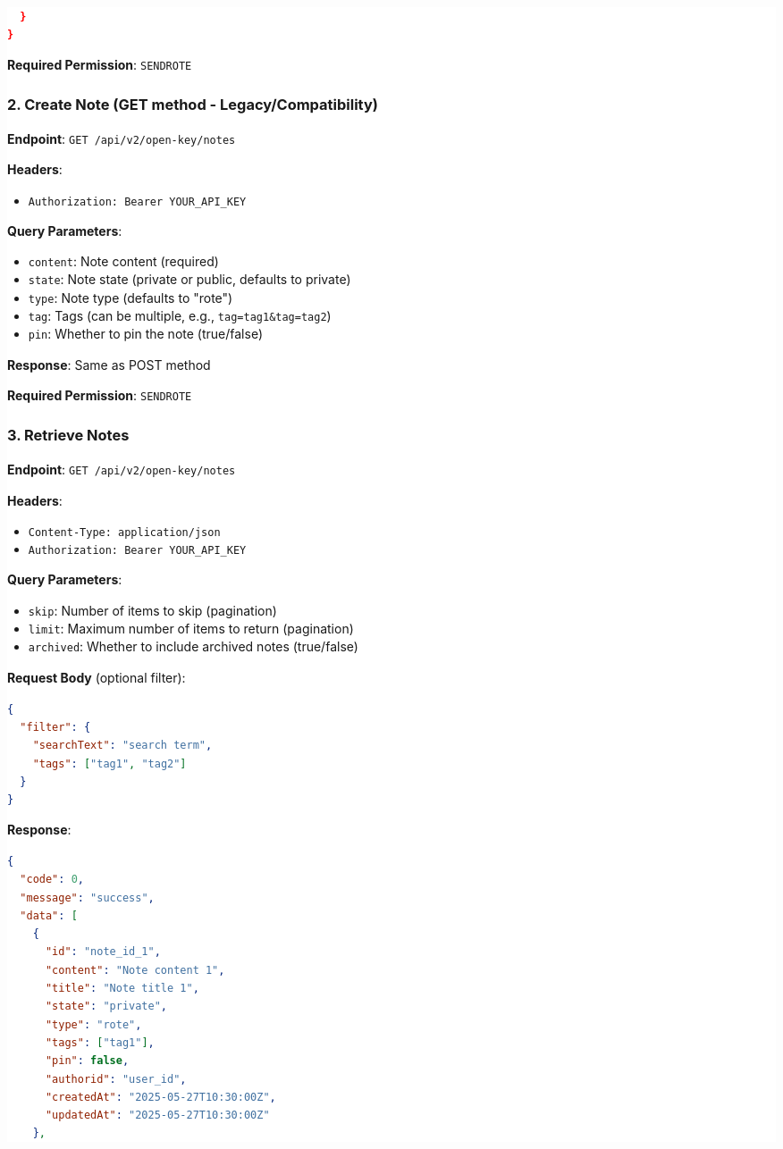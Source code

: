 ```json
  }
}
```

**Required Permission**: `SENDROTE`

### 2. Create Note (GET method - Legacy/Compatibility)

**Endpoint**: `GET /api/v2/open-key/notes`

**Headers**:

- `Authorization: Bearer YOUR_API_KEY`

**Query Parameters**:

- `content`: Note content (required)
- `state`: Note state (private or public, defaults to private)
- `type`: Note type (defaults to "rote")
- `tag`: Tags (can be multiple, e.g., `tag=tag1&tag=tag2`)
- `pin`: Whether to pin the note (true/false)

**Response**: Same as POST method

**Required Permission**: `SENDROTE`

### 3. Retrieve Notes

**Endpoint**: `GET /api/v2/open-key/notes`

**Headers**:

- `Content-Type: application/json`
- `Authorization: Bearer YOUR_API_KEY`

**Query Parameters**:

- `skip`: Number of items to skip (pagination)
- `limit`: Maximum number of items to return (pagination)
- `archived`: Whether to include archived notes (true/false)

**Request Body** (optional filter):

```json
{
  "filter": {
    "searchText": "search term",
    "tags": ["tag1", "tag2"]
  }
}
```

**Response**:

```json
{
  "code": 0,
  "message": "success",
  "data": [
    {
      "id": "note_id_1",
      "content": "Note content 1",
      "title": "Note title 1",
      "state": "private",
      "type": "rote",
      "tags": ["tag1"],
      "pin": false,
      "authorid": "user_id",
      "createdAt": "2025-05-27T10:30:00Z",
      "updatedAt": "2025-05-27T10:30:00Z"
    },
```
